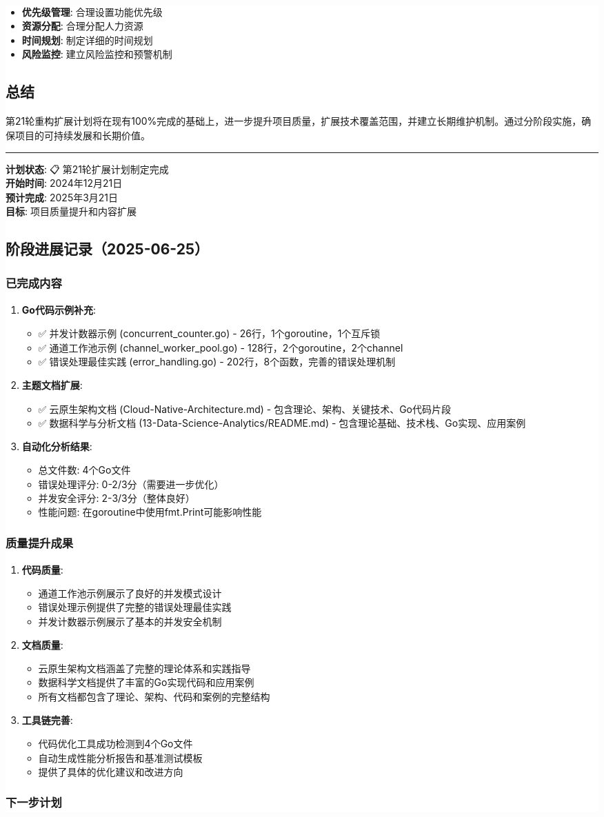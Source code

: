 - **优先级管理**: 合理设置功能优先级
- **资源分配**: 合理分配人力资源
- **时间规划**: 制定详细的时间规划
- **风险监控**: 建立风险监控和预警机制

## 总结

第21轮重构扩展计划将在现有100%完成的基础上，进一步提升项目质量，扩展技术覆盖范围，并建立长期维护机制。通过分阶段实施，确保项目的可持续发展和长期价值。

---

**计划状态**: 📋 第21轮扩展计划制定完成  
**开始时间**: 2024年12月21日  
**预计完成**: 2025年3月21日  
**目标**: 项目质量提升和内容扩展

## 阶段进展记录（2025-06-25）

### 已完成内容

1. **Go代码示例补充**:
   - ✅ 并发计数器示例 (concurrent_counter.go) - 26行，1个goroutine，1个互斥锁
   - ✅ 通道工作池示例 (channel_worker_pool.go) - 128行，2个goroutine，2个channel
   - ✅ 错误处理最佳实践 (error_handling.go) - 202行，8个函数，完善的错误处理机制

2. **主题文档扩展**:
   - ✅ 云原生架构文档 (Cloud-Native-Architecture.md) - 包含理论、架构、关键技术、Go代码片段
   - ✅ 数据科学与分析文档 (13-Data-Science-Analytics/README.md) - 包含理论基础、技术栈、Go实现、应用案例

3. **自动化分析结果**:
   - 总文件数: 4个Go文件
   - 错误处理评分: 0-2/3分（需要进一步优化）
   - 并发安全评分: 2-3/3分（整体良好）
   - 性能问题: 在goroutine中使用fmt.Print可能影响性能

### 质量提升成果

1. **代码质量**:
   - 通道工作池示例展示了良好的并发模式设计
   - 错误处理示例提供了完整的错误处理最佳实践
   - 并发计数器示例展示了基本的并发安全机制

2. **文档质量**:
   - 云原生架构文档涵盖了完整的理论体系和实践指导
   - 数据科学文档提供了丰富的Go实现代码和应用案例
   - 所有文档都包含了理论、架构、代码和案例的完整结构

3. **工具链完善**:
   - 代码优化工具成功检测到4个Go文件
   - 自动生成性能分析报告和基准测试模板
   - 提供了具体的优化建议和改进方向

### 下一步计划
